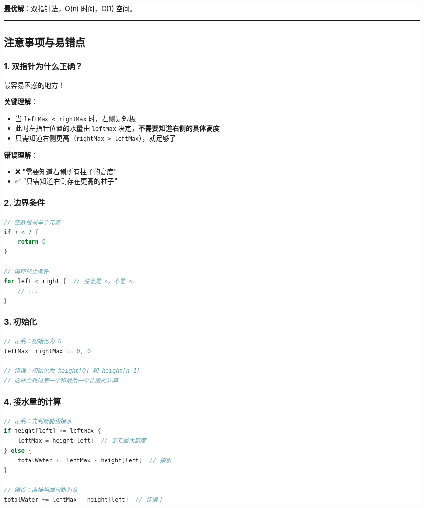 **最优解**：双指针法，O(n) 时间，O(1) 空间。

---

## 注意事项与易错点

### 1. **双指针为什么正确？**

最容易困惑的地方！

**关键理解**：
- 当 `leftMax < rightMax` 时，左侧是短板
- 此时左指针位置的水量由 `leftMax` 决定，**不需要知道右侧的具体高度**
- 只需知道右侧更高（`rightMax > leftMax`），就足够了

**错误理解**：
- ❌ "需要知道右侧所有柱子的高度"
- ✅ "只需知道右侧存在更高的柱子"

### 2. **边界条件**

```go
// 空数组或单个元素
if n < 2 {
    return 0
}

// 循环终止条件
for left < right {  // 注意是 <，不是 <=
    // ...
}
```

### 3. **初始化**

```go
// 正确：初始化为 0
leftMax, rightMax := 0, 0

// 错误：初始化为 height[0] 和 height[n-1]
// 这样会跳过第一个和最后一个位置的计算
```

### 4. **接水量的计算**

```go
// 正确：先判断能否接水
if height[left] >= leftMax {
    leftMax = height[left]  // 更新最大高度
} else {
    totalWater += leftMax - height[left]  // 接水
}

// 错误：直接相减可能为负
totalWater += leftMax - height[left]  // 错误！
```

